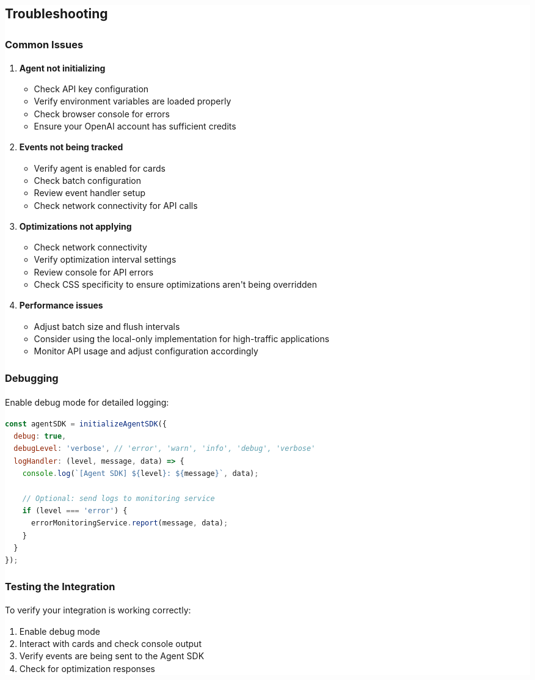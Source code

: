 ## Troubleshooting

### Common Issues

1. **Agent not initializing**
   - Check API key configuration
   - Verify environment variables are loaded properly
   - Check browser console for errors
   - Ensure your OpenAI account has sufficient credits

2. **Events not being tracked**
   - Verify agent is enabled for cards
   - Check batch configuration
   - Review event handler setup
   - Check network connectivity for API calls

3. **Optimizations not applying**
   - Check network connectivity
   - Verify optimization interval settings
   - Review console for API errors
   - Check CSS specificity to ensure optimizations aren't being overridden

4. **Performance issues**
   - Adjust batch size and flush intervals
   - Consider using the local-only implementation for high-traffic applications
   - Monitor API usage and adjust configuration accordingly

### Debugging

Enable debug mode for detailed logging:

```javascript
const agentSDK = initializeAgentSDK({
  debug: true,
  debugLevel: 'verbose', // 'error', 'warn', 'info', 'debug', 'verbose'
  logHandler: (level, message, data) => {
    console.log(`[Agent SDK] ${level}: ${message}`, data);
    
    // Optional: send logs to monitoring service
    if (level === 'error') {
      errorMonitoringService.report(message, data);
    }
  }
});
```

### Testing the Integration

To verify your integration is working correctly:

1. Enable debug mode
2. Interact with cards and check console output
3. Verify events are being sent to the Agent SDK
4. Check for optimization responses
